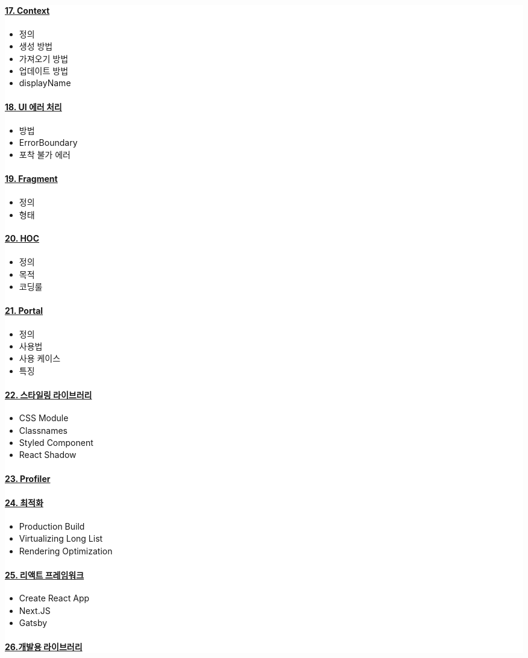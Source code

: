 #### [17. Context](#Context)

- 정의
- 생성 방법
- 가져오기 방법
- 업데이트 방법
- displayName

#### [18. UI 에러 처리](#UI-에러-처리)

- 방법
- ErrorBoundary
- 포착 불가 에러

#### [19. Fragment](#Fragment)

- 정의
- 형태

#### [20. HOC](#HOC)

- 정의
- 목적
- 코딩룰

#### [21. Portal](#Portal)

- 정의
- 사용법
- 사용 케이스
- 특징

#### [22. 스타일링 라이브러리](#스타일링-라이브러리)

- CSS Module
- Classnames
- Styled Component
- React Shadow

#### [23. Profiler](#Profiler)

#### [24. 최적화](#최적화)

- Production Build
- Virtualizing Long List
- Rendering Optimization

#### [25. 리액트 프레임워크](#리액트-프레임워크)

- Create React App
- Next.JS
- Gatsby

#### [26.개발용 라이브러리](#개발용-라이브러리)
